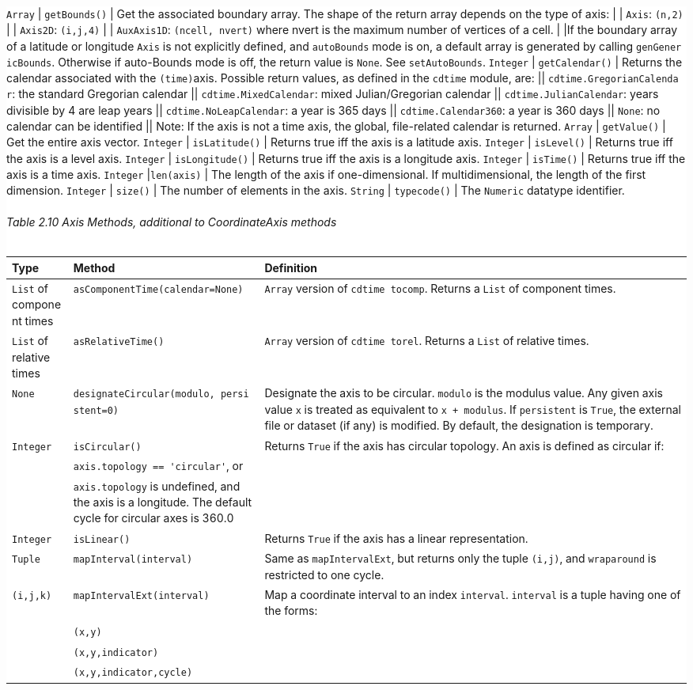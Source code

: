 `Array` | `getBounds()` | Get the associated boundary array. The shape of the return array depends on the type of axis:
 | | `Axis`: `(n,2)`
 | | `Axis2D`: `(i,j,4)`
 | | `AuxAxis1D`: `(ncell, nvert)` where nvert is the maximum number of vertices of a cell.
 | |If the boundary array of a latitude or longitude `Axis` is not explicitly defined, and `autoBounds` mode is on, a default array is generated by calling `genGenericBounds`. Otherwise if auto-Bounds mode is off, the return value is `None`. See `setAutoBounds`.
`Integer` | `getCalendar()` | Returns the calendar associated with the `(time)`axis. Possible return values, as defined in the `cdtime` module, are:
  ||  `cdtime.GregorianCalendar`: the standard Gregorian calendar
  ||  `cdtime.MixedCalendar`: mixed Julian/Gregorian calendar
  ||  `cdtime.JulianCalendar`: years divisible by 4 are leap years
  ||  `cdtime.NoLeapCalendar`: a year is 365 days
  ||  `cdtime.Calendar360`: a year is 360 days
  ||  `None`: no calendar can be identified
  || Note: If the axis is not a time axis, the global, file-related calendar is returned.
  `Array` | `getValue()` | Get the entire axis vector.
  `Integer` | `isLatitude()` | Returns true iff the axis is a latitude axis.
  `Integer` | `isLevel()` | Returns true iff the axis is a level axis.
  `Integer` | `isLongitude()` | Returns true iff the axis is a longitude axis.
  `Integer` | `isTime()` | Returns true iff the axis is a time axis.
`Integer` |`len(axis)` | The length of the axis if one-dimensional. If multidimensional, the length of the first dimension.
`Integer` | `size()` | The number of elements in the axis.
`String` |  `typecode()` | The `Numeric` datatype identifier.


<a name="table_2.10"></a>

###### Table 2.10 Axis Methods, additional to CoordinateAxis methods


Type | Method | Definition
:--- | :--- | :---
`List` of component times | `asComponentTime(calendar=None)` | `Array` version of `cdtime tocomp`. Returns a `List` of component times.
`List` of relative times | `asRelativeTime()` | `Array` version of `cdtime torel`. Returns a `List` of relative times.
`None` | `designateCircular(modulo, persistent=0)` | Designate the axis to be circular. `modulo` is the modulus value. Any given axis value `x` is treated as equivalent to `x + modulus`. If `persistent` is `True`, the external file or dataset (if any) is modified. By default, the designation is temporary.
`Integer` | `isCircular()` | Returns `True` if the axis has circular topology. An axis is defined as circular if:
  | |  `axis.topology == 'circular'`, or
  ||  `axis.topology` is undefined, and the axis is a longitude. The default cycle for circular axes is 360.0
`Integer` | `isLinear()` | Returns `True` if the axis has a linear representation.
`Tuple` | `mapInterval(interval)` | Same as `mapIntervalExt`, but returns only the tuple `(i,j)`, and `wraparound` is restricted to one cycle.
`(i,j,k)` |  `mapIntervalExt(interval)` | Map a coordinate interval to an index `interval`. `interval` is a tuple having one of the forms:
  || `(x,y)`
  || `(x,y,indicator)`
  || `(x,y,indicator,cycle)`